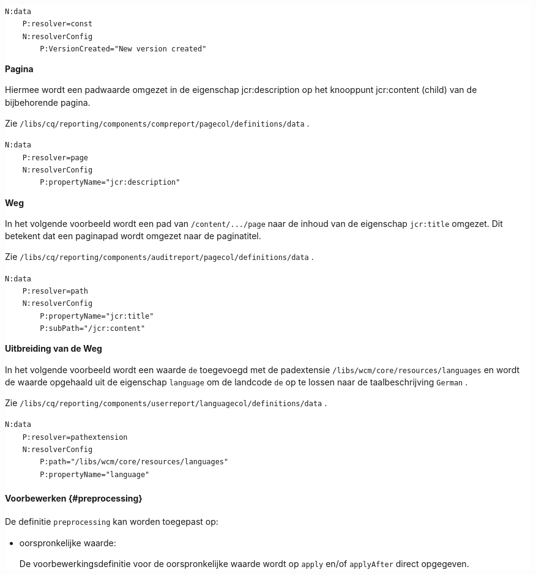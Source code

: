 ```xml
N:data
    P:resolver=const
    N:resolverConfig
        P:VersionCreated="New version created"
```

**Pagina**

Hiermee wordt een padwaarde omgezet in de eigenschap jcr:description op het knooppunt jcr:content (child) van de bijbehorende pagina.

Zie `/libs/cq/reporting/components/compreport/pagecol/definitions/data` .

```xml
N:data
    P:resolver=page
    N:resolverConfig
        P:propertyName="jcr:description"
```

**Weg**

In het volgende voorbeeld wordt een pad van `/content/.../page` naar de inhoud van de eigenschap `jcr:title` omgezet. Dit betekent dat een paginapad wordt omgezet naar de paginatitel.

Zie `/libs/cq/reporting/components/auditreport/pagecol/definitions/data` .

```xml
N:data
    P:resolver=path
    N:resolverConfig
        P:propertyName="jcr:title"
        P:subPath="/jcr:content"
```

**Uitbreiding van de Weg**

In het volgende voorbeeld wordt een waarde `de` toegevoegd met de padextensie `/libs/wcm/core/resources/languages` en wordt de waarde opgehaald uit de eigenschap `language` om de landcode `de` op te lossen naar de taalbeschrijving `German` .

Zie `/libs/cq/reporting/components/userreport/languagecol/definitions/data` .

```xml
N:data
    P:resolver=pathextension
    N:resolverConfig
        P:path="/libs/wcm/core/resources/languages"
        P:propertyName="language"
```

#### Voorbewerken {#preprocessing}

De definitie `preprocessing` kan worden toegepast op:

* oorspronkelijke waarde:

  De voorbewerkingsdefinitie voor de oorspronkelijke waarde wordt op `apply` en/of `applyAfter` direct opgegeven.
